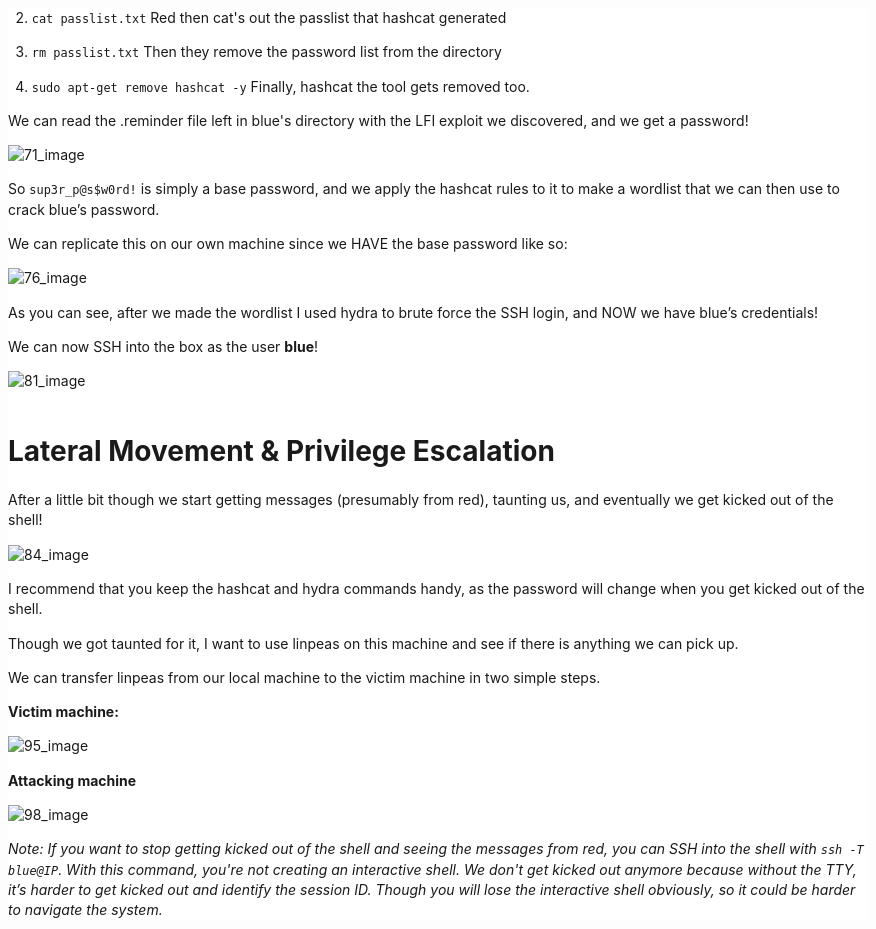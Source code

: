 2. `cat passlist.txt` Red then cat's out the passlist that hashcat generated

3. `rm passlist.txt` Then they remove the password list from the directory

4. `sudo apt-get remove hashcat -y` Finally, hashcat the tool gets removed too.


We can read the .reminder file left in blue's directory with the LFI exploit we discovered, and we get a password!

![71_image](https://github.com/NTHSec/CTF-Writeups/assets/150489159/13d15a8d-663f-4f1a-af64-43aaab212b81)


So `sup3r_p@s$w0rd!` is simply a base password, and we apply the hashcat rules to it to make a wordlist that we can then use to crack blue’s password.

We can replicate this on our own machine since we HAVE the base password like so:

![76_image](https://github.com/NTHSec/CTF-Writeups/assets/150489159/363b9b05-bc0a-4130-8538-31b0b19a9528)

As you can see, after we made the wordlist I used hydra to brute force the SSH login, and NOW we have blue’s credentials! 

We can now SSH into the box as the user **blue**!

![81_image](https://github.com/NTHSec/CTF-Writeups/assets/150489159/f4d43315-3ab6-41a8-b358-488692beba53)


# Lateral Movement & Privilege Escalation
After a little bit though we start getting messages (presumably from red), taunting us, and eventually we get kicked out of the shell!

![84_image](https://github.com/NTHSec/CTF-Writeups/assets/150489159/52a9b380-dc83-4739-980c-c12a9eff462f)

I recommend that you keep the hashcat and hydra commands handy, as the password will change when you get kicked out of the shell.

Though we got taunted for it, I want to use linpeas on this machine and see if there is anything we can pick up.

We can transfer linpeas from our local machine to the victim machine in two simple steps.

**Victim machine:**

![95_image](https://github.com/NTHSec/CTF-Writeups/assets/150489159/e49f1488-eafd-4379-8c48-2724e416fecc)


**Attacking machine**

![98_image](https://github.com/NTHSec/CTF-Writeups/assets/150489159/284490d5-b66b-4f4d-8d9e-bce5c14cc0b8)

*Note: If you want to stop getting kicked out of the shell and seeing the messages from red, you can SSH into the shell with `ssh -T blue@IP`. With this command, you're not creating an interactive shell. We don't get kicked out anymore because without the TTY, it’s harder to get kicked out and identify the session ID. Though you will lose the interactive shell obviously, so it could be harder to navigate the system.*
